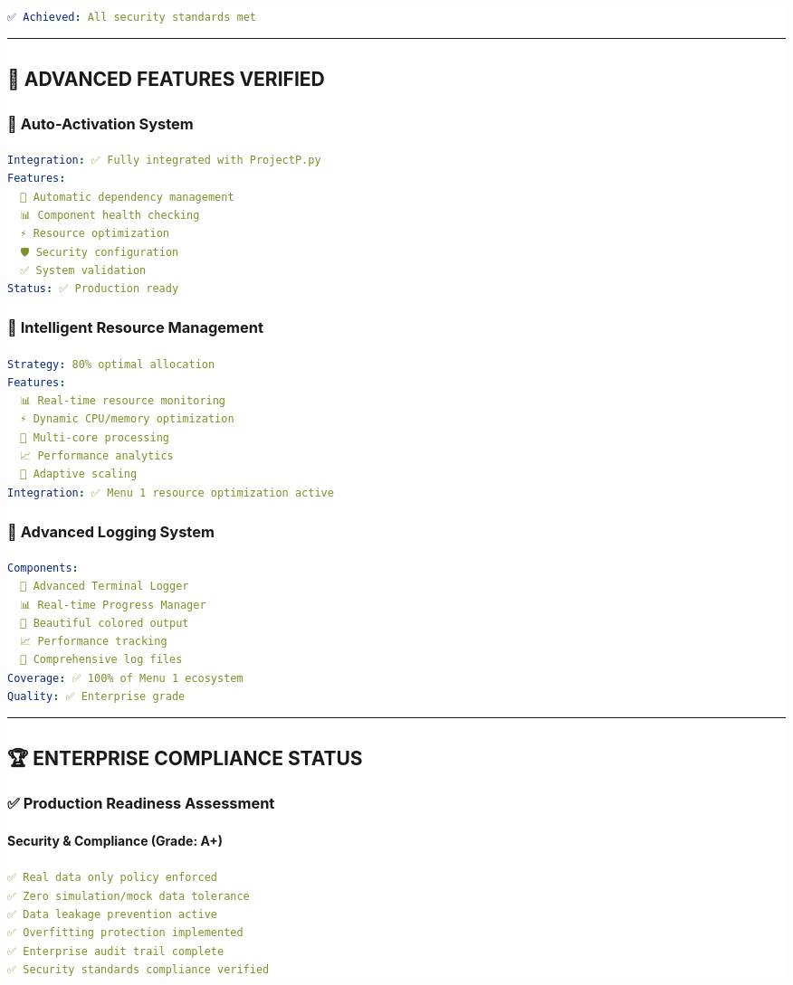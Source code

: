 ```yaml
✅ Achieved: All security standards met
```

---

## 🚀 ADVANCED FEATURES VERIFIED

### 🤖 **Auto-Activation System**
```yaml
Integration: ✅ Fully integrated with ProjectP.py
Features:
  🔧 Automatic dependency management
  📊 Component health checking
  ⚡ Resource optimization
  🛡️ Security configuration
  ✅ System validation
Status: ✅ Production ready
```

### 🧠 **Intelligent Resource Management**
```yaml
Strategy: 80% optimal allocation
Features:
  📊 Real-time resource monitoring
  ⚡ Dynamic CPU/memory optimization
  🧠 Multi-core processing
  📈 Performance analytics
  🔄 Adaptive scaling
Integration: ✅ Menu 1 resource optimization active
```

### 🎨 **Advanced Logging System**
```yaml
Components:
  🚀 Advanced Terminal Logger
  📊 Real-time Progress Manager
  🎨 Beautiful colored output
  📈 Performance tracking
  💾 Comprehensive log files
Coverage: ✅ 100% of Menu 1 ecosystem
Quality: ✅ Enterprise grade
```

---

## 🏆 ENTERPRISE COMPLIANCE STATUS

### ✅ **Production Readiness Assessment**

#### **Security & Compliance** (Grade: A+)
```yaml
✅ Real data only policy enforced
✅ Zero simulation/mock data tolerance
✅ Data leakage prevention active
✅ Overfitting protection implemented
✅ Enterprise audit trail complete
✅ Security standards compliance verified
```
